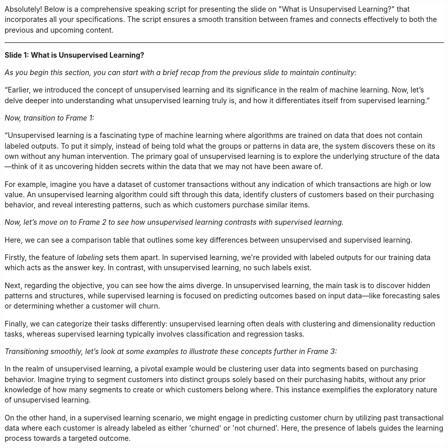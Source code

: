 Absolutely! Below is a comprehensive speaking script for presenting the slide on "What is Unsupervised Learning?" that incorporates all your specifications. The script ensures a smooth transition between frames and connects effectively to both the previous and upcoming content. 

---

**Slide 1: What is Unsupervised Learning?**

*As you begin this section, you can start with a brief recap from the previous slide to maintain continuity:*

“Earlier, we introduced the concept of unsupervised learning and its significance in the realm of machine learning. Now, let’s delve deeper into understanding what unsupervised learning truly is, and how it differentiates itself from supervised learning.”

*Now, transition to Frame 1:*

“Unsupervised learning is a fascinating type of machine learning where algorithms are trained on data that does not contain labeled outputs. To put it simply, instead of being told what the groups or patterns in data are, the system discovers these on its own without any human intervention. The primary goal of unsupervised learning is to explore the underlying structure of the data—think of it as uncovering hidden secrets within the data that we may not have been aware of. 

For example, imagine you have a dataset of customer transactions without any indication of which transactions are high or low value. An unsupervised learning algorithm could sift through this data, identify clusters of customers based on their purchasing behavior, and reveal interesting patterns, such as which customers purchase similar items. 

*Now, let’s move on to Frame 2 to see how unsupervised learning contrasts with supervised learning.*

Here, we can see a comparison table that outlines some key differences between unsupervised and supervised learning. 

Firstly, the feature of *labeling* sets them apart. In supervised learning, we're provided with labeled outputs for our training data which acts as the answer key. In contrast, with unsupervised learning, no such labels exist. 

Next, regarding the objective, you can see how the aims diverge. In unsupervised learning, the main task is to discover hidden patterns and structures, while supervised learning is focused on predicting outcomes based on input data—like forecasting sales or determining whether a customer will churn.

Finally, we can categorize their tasks differently: unsupervised learning often deals with clustering and dimensionality reduction tasks, whereas supervised learning typically involves classification and regression tasks. 

*Transitioning smoothly, let’s look at some examples to illustrate these concepts further in Frame 3:*

In the realm of unsupervised learning, a pivotal example would be clustering user data into segments based on purchasing behavior. Imagine trying to segment customers into distinct groups solely based on their purchasing habits, without any prior knowledge of how many segments to create or which customers belong where. This instance exemplifies the exploratory nature of unsupervised learning.

On the other hand, in a supervised learning scenario, we might engage in predicting customer churn by utilizing past transactional data where each customer is already labeled as either 'churned' or 'not churned'. Here, the presence of labels guides the learning process towards a targeted outcome.
